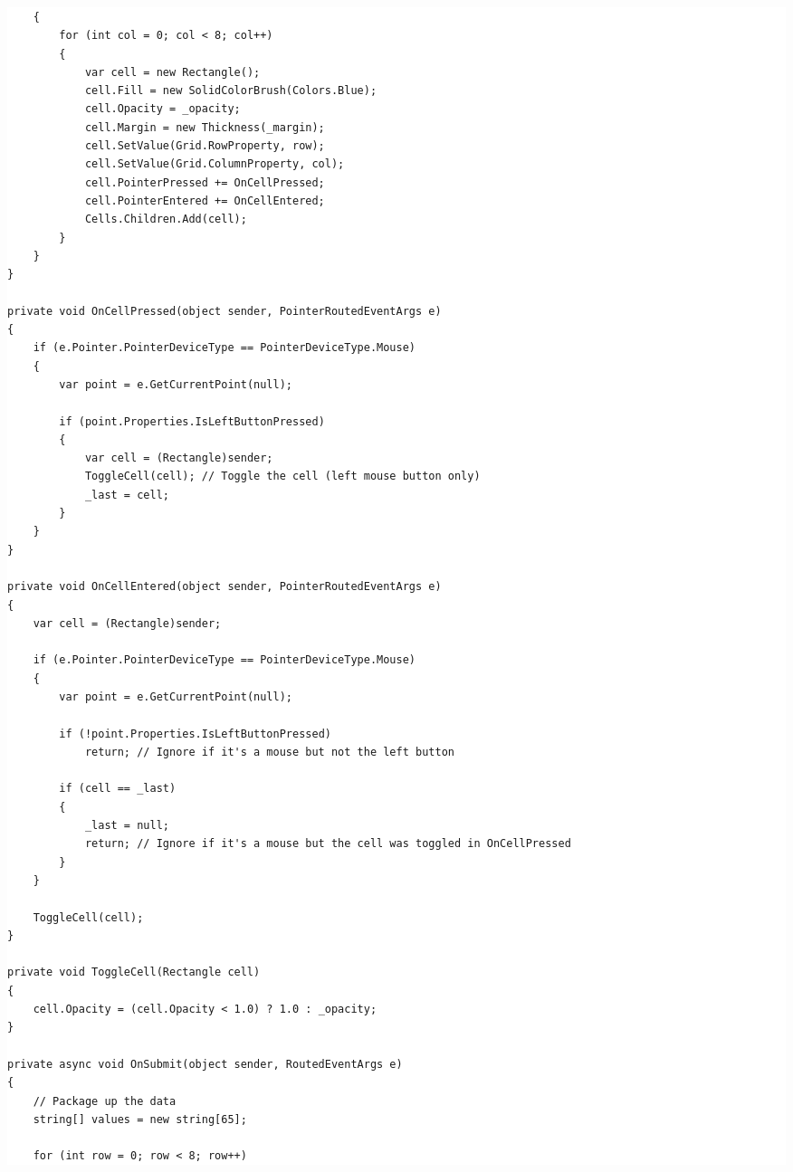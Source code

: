 ```
    {
        for (int col = 0; col < 8; col++)
        {
            var cell = new Rectangle();
            cell.Fill = new SolidColorBrush(Colors.Blue);
            cell.Opacity = _opacity;
            cell.Margin = new Thickness(_margin);
            cell.SetValue(Grid.RowProperty, row);
            cell.SetValue(Grid.ColumnProperty, col);
            cell.PointerPressed += OnCellPressed;
            cell.PointerEntered += OnCellEntered;
            Cells.Children.Add(cell);
        }
    }
}

private void OnCellPressed(object sender, PointerRoutedEventArgs e)
{
    if (e.Pointer.PointerDeviceType == PointerDeviceType.Mouse)
    {
        var point = e.GetCurrentPoint(null);

        if (point.Properties.IsLeftButtonPressed)
        {
            var cell = (Rectangle)sender;
            ToggleCell(cell); // Toggle the cell (left mouse button only)
            _last = cell;
        }
    }
}

private void OnCellEntered(object sender, PointerRoutedEventArgs e)
{
    var cell = (Rectangle)sender;

    if (e.Pointer.PointerDeviceType == PointerDeviceType.Mouse)
    {
        var point = e.GetCurrentPoint(null);

        if (!point.Properties.IsLeftButtonPressed)
            return; // Ignore if it's a mouse but not the left button

        if (cell == _last)
        {
            _last = null;
            return; // Ignore if it's a mouse but the cell was toggled in OnCellPressed
        }
    }

    ToggleCell(cell);
}

private void ToggleCell(Rectangle cell)
{
    cell.Opacity = (cell.Opacity < 1.0) ? 1.0 : _opacity;
}

private async void OnSubmit(object sender, RoutedEventArgs e)
{
    // Package up the data
    string[] values = new string[65];

    for (int row = 0; row < 8; row++)
```